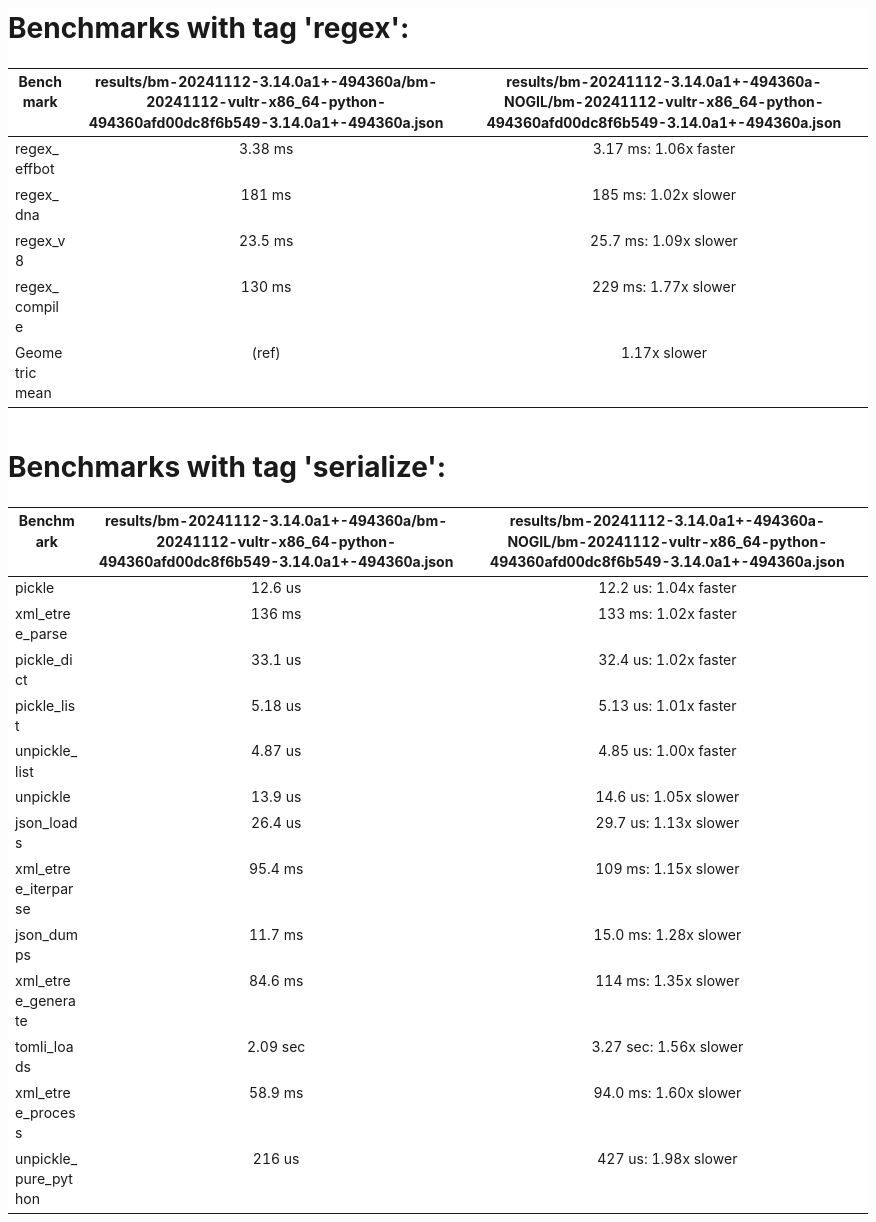Benchmarks with tag 'regex':
============================

| Benchmark      | results/bm-20241112-3.14.0a1+-494360a/bm-20241112-vultr-x86_64-python-494360afd00dc8f6b549-3.14.0a1+-494360a.json | results/bm-20241112-3.14.0a1+-494360a-NOGIL/bm-20241112-vultr-x86_64-python-494360afd00dc8f6b549-3.14.0a1+-494360a.json |
|----------------|:-----------------------------------------------------------------------------------------------------------------:|:-----------------------------------------------------------------------------------------------------------------------:|
| regex_effbot   | 3.38 ms                                                                                                           | 3.17 ms: 1.06x faster                                                                                                   |
| regex_dna      | 181 ms                                                                                                            | 185 ms: 1.02x slower                                                                                                    |
| regex_v8       | 23.5 ms                                                                                                           | 25.7 ms: 1.09x slower                                                                                                   |
| regex_compile  | 130 ms                                                                                                            | 229 ms: 1.77x slower                                                                                                    |
| Geometric mean | (ref)                                                                                                             | 1.17x slower                                                                                                            |

Benchmarks with tag 'serialize':
================================

| Benchmark            | results/bm-20241112-3.14.0a1+-494360a/bm-20241112-vultr-x86_64-python-494360afd00dc8f6b549-3.14.0a1+-494360a.json | results/bm-20241112-3.14.0a1+-494360a-NOGIL/bm-20241112-vultr-x86_64-python-494360afd00dc8f6b549-3.14.0a1+-494360a.json |
|----------------------|:-----------------------------------------------------------------------------------------------------------------:|:-----------------------------------------------------------------------------------------------------------------------:|
| pickle               | 12.6 us                                                                                                           | 12.2 us: 1.04x faster                                                                                                   |
| xml_etree_parse      | 136 ms                                                                                                            | 133 ms: 1.02x faster                                                                                                    |
| pickle_dict          | 33.1 us                                                                                                           | 32.4 us: 1.02x faster                                                                                                   |
| pickle_list          | 5.18 us                                                                                                           | 5.13 us: 1.01x faster                                                                                                   |
| unpickle_list        | 4.87 us                                                                                                           | 4.85 us: 1.00x faster                                                                                                   |
| unpickle             | 13.9 us                                                                                                           | 14.6 us: 1.05x slower                                                                                                   |
| json_loads           | 26.4 us                                                                                                           | 29.7 us: 1.13x slower                                                                                                   |
| xml_etree_iterparse  | 95.4 ms                                                                                                           | 109 ms: 1.15x slower                                                                                                    |
| json_dumps           | 11.7 ms                                                                                                           | 15.0 ms: 1.28x slower                                                                                                   |
| xml_etree_generate   | 84.6 ms                                                                                                           | 114 ms: 1.35x slower                                                                                                    |
| tomli_loads          | 2.09 sec                                                                                                          | 3.27 sec: 1.56x slower                                                                                                  |
| xml_etree_process    | 58.9 ms                                                                                                           | 94.0 ms: 1.60x slower                                                                                                   |
| unpickle_pure_python | 216 us                                                                                                            | 427 us: 1.98x slower                                                                                                    |